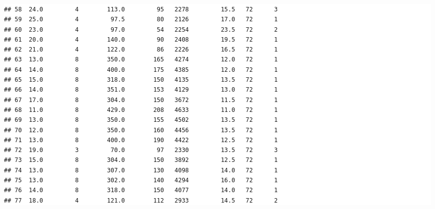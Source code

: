     ## 58  24.0         4        113.0         95   2278         15.5   72      3
    ## 59  25.0         4         97.5         80   2126         17.0   72      1
    ## 60  23.0         4         97.0         54   2254         23.5   72      2
    ## 61  20.0         4        140.0         90   2408         19.5   72      1
    ## 62  21.0         4        122.0         86   2226         16.5   72      1
    ## 63  13.0         8        350.0        165   4274         12.0   72      1
    ## 64  14.0         8        400.0        175   4385         12.0   72      1
    ## 65  15.0         8        318.0        150   4135         13.5   72      1
    ## 66  14.0         8        351.0        153   4129         13.0   72      1
    ## 67  17.0         8        304.0        150   3672         11.5   72      1
    ## 68  11.0         8        429.0        208   4633         11.0   72      1
    ## 69  13.0         8        350.0        155   4502         13.5   72      1
    ## 70  12.0         8        350.0        160   4456         13.5   72      1
    ## 71  13.0         8        400.0        190   4422         12.5   72      1
    ## 72  19.0         3         70.0         97   2330         13.5   72      3
    ## 73  15.0         8        304.0        150   3892         12.5   72      1
    ## 74  13.0         8        307.0        130   4098         14.0   72      1
    ## 75  13.0         8        302.0        140   4294         16.0   72      1
    ## 76  14.0         8        318.0        150   4077         14.0   72      1
    ## 77  18.0         4        121.0        112   2933         14.5   72      2